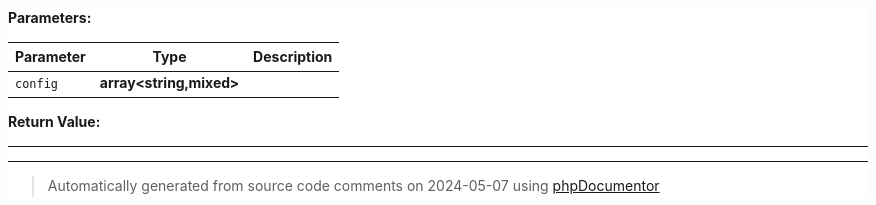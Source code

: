 

**Parameters:**

| Parameter | Type | Description |
|-----------|------|-------------|
| `config` | **array<string,mixed>** |  |


**Return Value:**





---


---
> Automatically generated from source code comments on 2024-05-07 using [phpDocumentor](http://www.phpdoc.org/)
